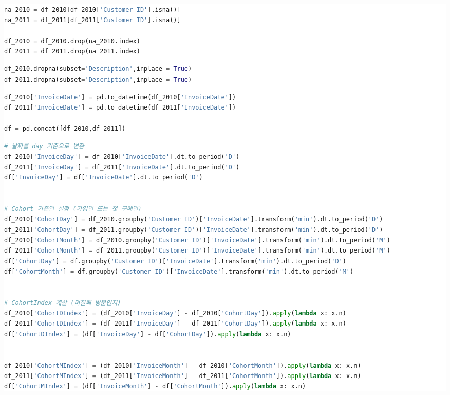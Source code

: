 
```python
na_2010 = df_2010[df_2010['Customer ID'].isna()]
na_2011 = df_2011[df_2011['Customer ID'].isna()]

df_2010 = df_2010.drop(na_2010.index)
df_2011 = df_2011.drop(na_2011.index)
```


```python
df_2010.dropna(subset='Description',inplace = True)
df_2011.dropna(subset='Description',inplace = True)
```


```python
df_2010['InvoiceDate'] = pd.to_datetime(df_2010['InvoiceDate'])
df_2011['InvoiceDate'] = pd.to_datetime(df_2011['InvoiceDate'])

df = pd.concat([df_2010,df_2011])
```


```python
# 날짜를 day 기준으로 변환
df_2010['InvoiceDay'] = df_2010['InvoiceDate'].dt.to_period('D')
df_2011['InvoiceDay'] = df_2011['InvoiceDate'].dt.to_period('D')
df['InvoiceDay'] = df['InvoiceDate'].dt.to_period('D')


# Cohort 기준일 설정 (가입일 또는 첫 구매일)
df_2010['CohortDay'] = df_2010.groupby('Customer ID')['InvoiceDate'].transform('min').dt.to_period('D')
df_2011['CohortDay'] = df_2011.groupby('Customer ID')['InvoiceDate'].transform('min').dt.to_period('D')
df_2010['CohortMonth'] = df_2010.groupby('Customer ID')['InvoiceDate'].transform('min').dt.to_period('M')
df_2011['CohortMonth'] = df_2011.groupby('Customer ID')['InvoiceDate'].transform('min').dt.to_period('M')
df['CohortDay'] = df.groupby('Customer ID')['InvoiceDate'].transform('min').dt.to_period('D')
df['CohortMonth'] = df.groupby('Customer ID')['InvoiceDate'].transform('min').dt.to_period('M')


# CohortIndex 계산 (며칠째 방문인지)
df_2010['CohortDIndex'] = (df_2010['InvoiceDay'] - df_2010['CohortDay']).apply(lambda x: x.n)
df_2011['CohortDIndex'] = (df_2011['InvoiceDay'] - df_2011['CohortDay']).apply(lambda x: x.n)
df['CohortDIndex'] = (df['InvoiceDay'] - df['CohortDay']).apply(lambda x: x.n)


df_2010['CohortMIndex'] = (df_2010['InvoiceMonth'] - df_2010['CohortMonth']).apply(lambda x: x.n)
df_2011['CohortMIndex'] = (df_2011['InvoiceMonth'] - df_2011['CohortMonth']).apply(lambda x: x.n)
df['CohortMIndex'] = (df['InvoiceMonth'] - df['CohortMonth']).apply(lambda x: x.n)
```


```python

```
